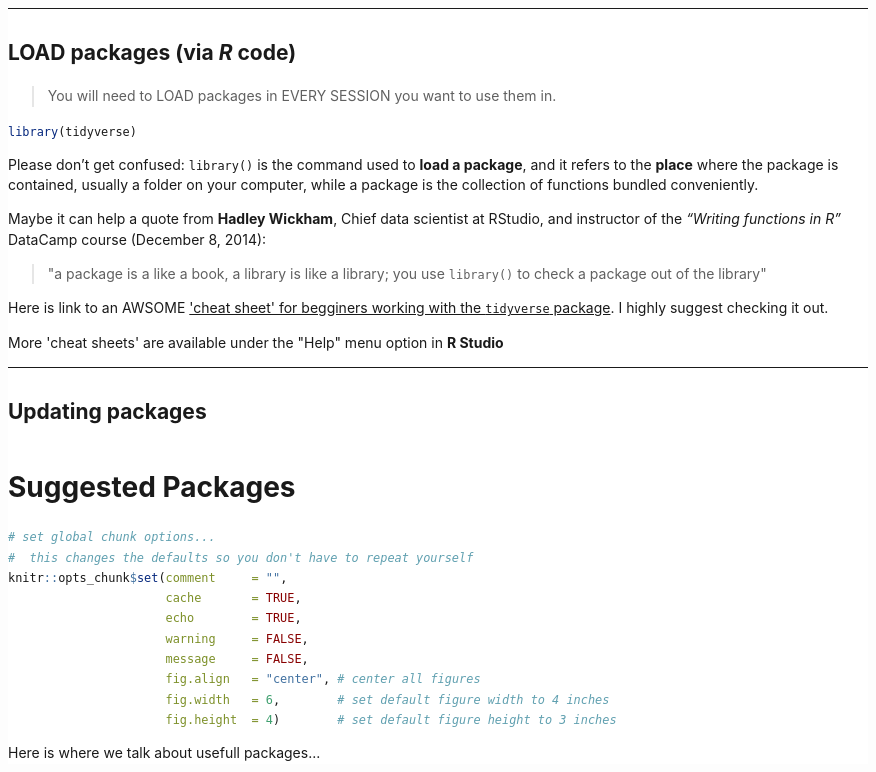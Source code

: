 
-----------

## LOAD packages (via $R$ code) 

> You will need to LOAD packages in EVERY SESSION you want to use them in.


```r
library(tidyverse)
```

Please don’t get confused: `library()` is the command used to **load a package**, and it refers to the **place** where the package is contained, usually a folder on your computer, while a package is the collection of functions bundled conveniently.

Maybe it can help a quote from **Hadley Wickham**, Chief data scientist at RStudio, and instructor of the *“Writing functions in R”* DataCamp course (December 8, 2014):

> "a package is a like a book, a library is like a library; you use `library()` to check a package out of the library"

Here is link to an AWSOME ['cheat sheet' for begginers working with the `tidyverse` package](http://datacamp-community.s3.amazonaws.com/e63a8f6b-2aa3-4006-89e0-badc294b179c).  I highly suggest checking it out.

More 'cheat sheets' are available under the "Help" menu option in **R Studio**




-----------

## Updating packages







# Suggested Packages


```r
# set global chunk options...  
#  this changes the defaults so you don't have to repeat yourself
knitr::opts_chunk$set(comment     = "",
                      cache       = TRUE,
                      echo        = TRUE, 
                      warning     = FALSE, 
                      message     = FALSE,
                      fig.align   = "center", # center all figures
                      fig.width   = 6,        # set default figure width to 4 inches
                      fig.height  = 4)        # set default figure height to 3 inches
```


Here is where we talk about usefull packages...
